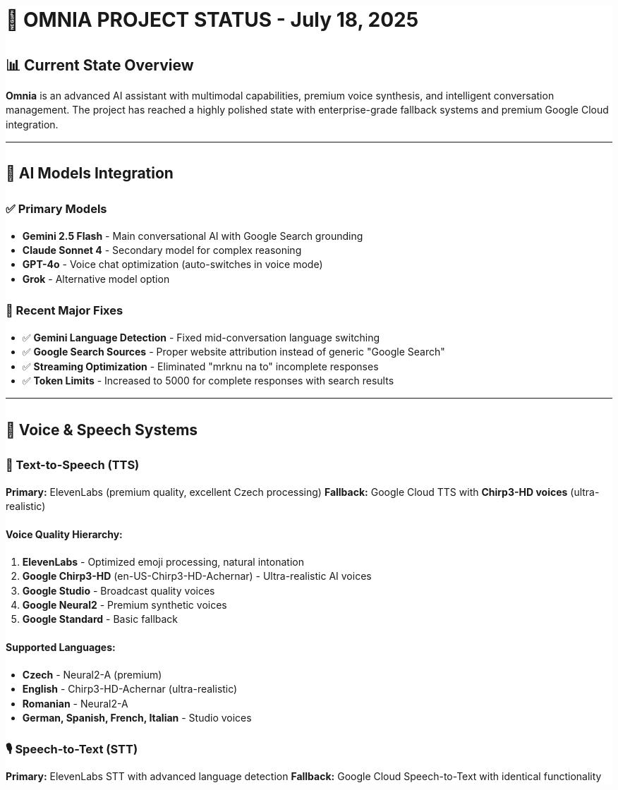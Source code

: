 # 🚀 OMNIA PROJECT STATUS - July 18, 2025

## 📊 Current State Overview

**Omnia** is an advanced AI assistant with multimodal capabilities, premium voice synthesis, and intelligent conversation management. The project has reached a highly polished state with enterprise-grade fallback systems and premium Google Cloud integration.

---

## 🤖 AI Models Integration

### ✅ Primary Models
- **Gemini 2.5 Flash** - Main conversational AI with Google Search grounding
- **Claude Sonnet 4** - Secondary model for complex reasoning
- **GPT-4o** - Voice chat optimization (auto-switches in voice mode)
- **Grok** - Alternative model option

### 🔧 Recent Major Fixes
- ✅ **Gemini Language Detection** - Fixed mid-conversation language switching
- ✅ **Google Search Sources** - Proper website attribution instead of generic "Google Search"
- ✅ **Streaming Optimization** - Eliminated "mrknu na to" incomplete responses
- ✅ **Token Limits** - Increased to 5000 for complete responses with search results

---

## 🎤 Voice & Speech Systems

### 🎵 Text-to-Speech (TTS)
**Primary:** ElevenLabs (premium quality, excellent Czech processing)
**Fallback:** Google Cloud TTS with **Chirp3-HD voices** (ultra-realistic)

#### Voice Quality Hierarchy:
1. **ElevenLabs** - Optimized emoji processing, natural intonation
2. **Google Chirp3-HD** (en-US-Chirp3-HD-Achernar) - Ultra-realistic AI voices
3. **Google Studio** - Broadcast quality voices
4. **Google Neural2** - Premium synthetic voices
5. **Google Standard** - Basic fallback

#### Supported Languages:
- **Czech** - Neural2-A (premium)
- **English** - Chirp3-HD-Achernar (ultra-realistic)
- **Romanian** - Neural2-A
- **German, Spanish, French, Italian** - Studio voices

### 🎙️ Speech-to-Text (STT)
**Primary:** ElevenLabs STT with advanced language detection
**Fallback:** Google Cloud Speech-to-Text with identical functionality
